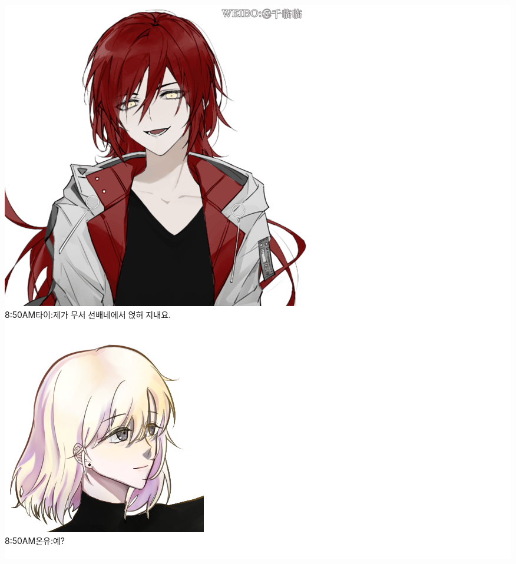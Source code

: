 <div class="avatar"><img class="" src="/assets/img/general/트칸타_두상1.png" /></div>
<span class="tstamp">8:50AM</span><span class="by">타이:</span>제가 무서 선배네에서 얹혀 지내요.</div>
<div class="general ch-온유 msg">
<div class="spacer">&nbsp;</div>
<div class="avatar"><img class="" src="/assets/img/general/라온유_두상1.png" /></div>
<span class="tstamp">8:50AM</span><span class="by">온유:</span>예?</div>
<div class="general you ch-타이 msg">
<div class="spacer">&nbsp;</div>